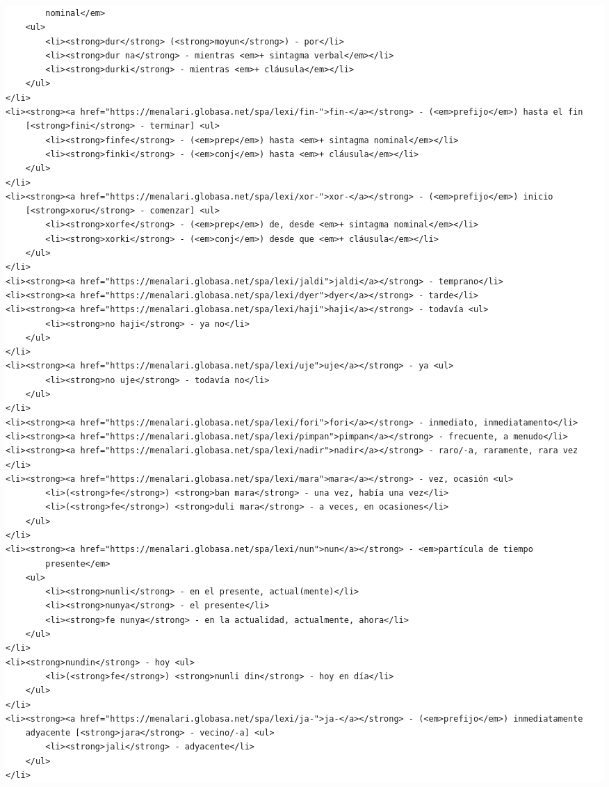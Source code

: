 			nominal</em>
		<ul>
			<li><strong>dur</strong> (<strong>moyun</strong>) - por</li>
			<li><strong>dur na</strong> - mientras <em>+ sintagma verbal</em></li>
			<li><strong>durki</strong> - mientras <em>+ cláusula</em></li>
		</ul>
	</li>
	<li><strong><a href="https://menalari.globasa.net/spa/lexi/fin-">fin-</a></strong> - (<em>prefijo</em>) hasta el fin
		[<strong>fini</strong> - terminar] <ul>
			<li><strong>finfe</strong> - (<em>prep</em>) hasta <em>+ sintagma nominal</em></li>
			<li><strong>finki</strong> - (<em>conj</em>) hasta <em>+ cláusula</em></li>
		</ul>
	</li>
	<li><strong><a href="https://menalari.globasa.net/spa/lexi/xor-">xor-</a></strong> - (<em>prefijo</em>) inicio
		[<strong>xoru</strong> - comenzar] <ul>
			<li><strong>xorfe</strong> - (<em>prep</em>) de, desde <em>+ sintagma nominal</em></li>
			<li><strong>xorki</strong> - (<em>conj</em>) desde que <em>+ cláusula</em></li>
		</ul>
	</li>
	<li><strong><a href="https://menalari.globasa.net/spa/lexi/jaldi">jaldi</a></strong> - temprano</li>
	<li><strong><a href="https://menalari.globasa.net/spa/lexi/dyer">dyer</a></strong> - tarde</li>
	<li><strong><a href="https://menalari.globasa.net/spa/lexi/haji">haji</a></strong> - todavía <ul>
			<li><strong>no haji</strong> - ya no</li>
		</ul>
	</li>
	<li><strong><a href="https://menalari.globasa.net/spa/lexi/uje">uje</a></strong> - ya <ul>
			<li><strong>no uje</strong> - todavía no</li>
		</ul>
	</li>
	<li><strong><a href="https://menalari.globasa.net/spa/lexi/fori">fori</a></strong> - inmediato, inmediatamento</li>
	<li><strong><a href="https://menalari.globasa.net/spa/lexi/pimpan">pimpan</a></strong> - frecuente, a menudo</li>
	<li><strong><a href="https://menalari.globasa.net/spa/lexi/nadir">nadir</a></strong> - raro/-a, raramente, rara vez
	</li>
	<li><strong><a href="https://menalari.globasa.net/spa/lexi/mara">mara</a></strong> - vez, ocasión <ul>
			<li>(<strong>fe</strong>) <strong>ban mara</strong> - una vez, había una vez</li>
			<li>(<strong>fe</strong>) <strong>duli mara</strong> - a veces, en ocasiones</li>
		</ul>
	</li>
	<li><strong><a href="https://menalari.globasa.net/spa/lexi/nun">nun</a></strong> - <em>partícula de tiempo
			presente</em>
		<ul>
			<li><strong>nunli</strong> - en el presente, actual(mente)</li>
			<li><strong>nunya</strong> - el presente</li>
			<li><strong>fe nunya</strong> - en la actualidad, actualmente, ahora</li>
		</ul>
	</li>
	<li><strong>nundin</strong> - hoy <ul>
			<li>(<strong>fe</strong>) <strong>nunli din</strong> - hoy en día</li>
		</ul>
	</li>
	<li><strong><a href="https://menalari.globasa.net/spa/lexi/ja-">ja-</a></strong> - (<em>prefijo</em>) inmediatamente
		adyacente [<strong>jara</strong> - vecino/-a] <ul>
			<li><strong>jali</strong> - adyacente</li>
		</ul>
	</li>